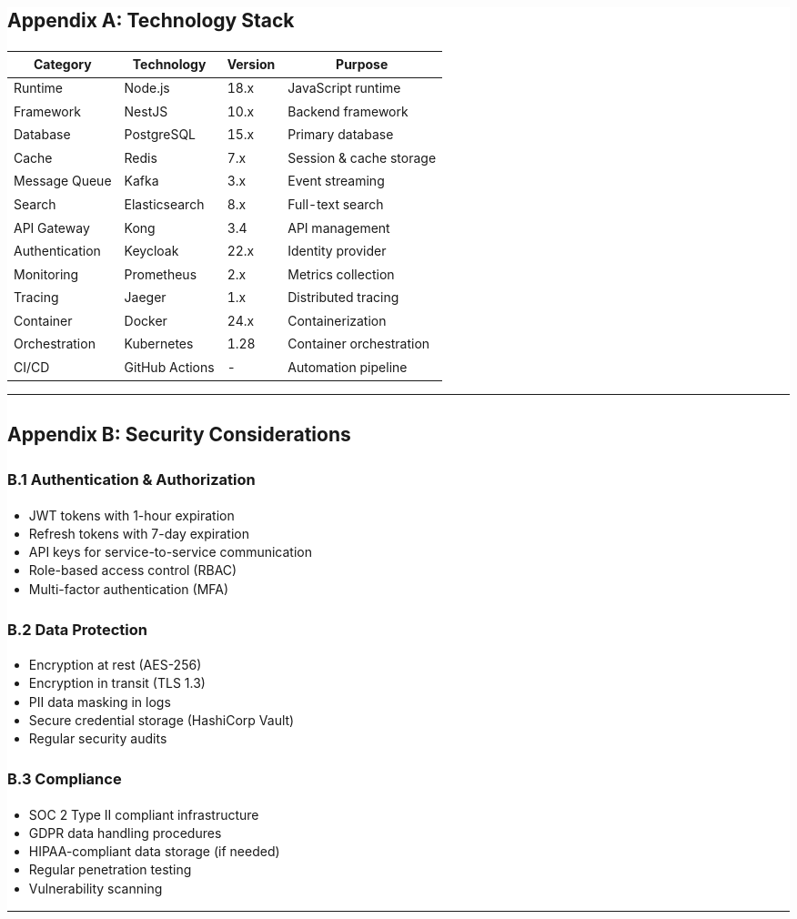 
## Appendix A: Technology Stack

| Category | Technology | Version | Purpose |
|----------|------------|---------|---------|
| Runtime | Node.js | 18.x | JavaScript runtime |
| Framework | NestJS | 10.x | Backend framework |
| Database | PostgreSQL | 15.x | Primary database |
| Cache | Redis | 7.x | Session & cache storage |
| Message Queue | Kafka | 3.x | Event streaming |
| Search | Elasticsearch | 8.x | Full-text search |
| API Gateway | Kong | 3.4 | API management |
| Authentication | Keycloak | 22.x | Identity provider |
| Monitoring | Prometheus | 2.x | Metrics collection |
| Tracing | Jaeger | 1.x | Distributed tracing |
| Container | Docker | 24.x | Containerization |
| Orchestration | Kubernetes | 1.28 | Container orchestration |
| CI/CD | GitHub Actions | - | Automation pipeline |

---

## Appendix B: Security Considerations

### B.1 Authentication & Authorization
- JWT tokens with 1-hour expiration
- Refresh tokens with 7-day expiration
- API keys for service-to-service communication
- Role-based access control (RBAC)
- Multi-factor authentication (MFA)

### B.2 Data Protection
- Encryption at rest (AES-256)
- Encryption in transit (TLS 1.3)
- PII data masking in logs
- Secure credential storage (HashiCorp Vault)
- Regular security audits

### B.3 Compliance
- SOC 2 Type II compliant infrastructure
- GDPR data handling procedures
- HIPAA-compliant data storage (if needed)
- Regular penetration testing
- Vulnerability scanning

---